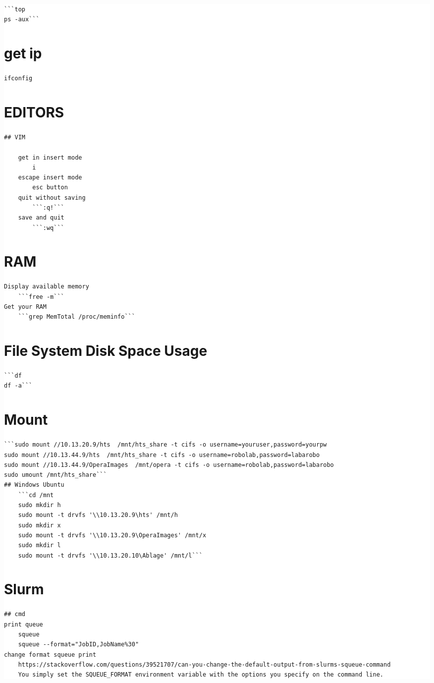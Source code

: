 	```top
	ps -aux```
	
# get ip

	ifconfig
	
# EDITORS

	## VIM
	
		get in insert mode
			i
		escape insert mode
			esc button
		quit without saving
			```:q!```
		save and quit
			```:wq```
			
# RAM

	Display available memory 
		```free -m```
	Get your RAM
		```grep MemTotal /proc/meminfo```
		
# File System Disk Space Usage

	```df
	df -a```
	
# Mount
	```sudo mount //10.13.20.9/hts  /mnt/hts_share -t cifs -o username=youruser,password=yourpw
	sudo mount //10.13.44.9/hts  /mnt/hts_share -t cifs -o username=robolab,password=labarobo
	sudo mount //10.13.44.9/OperaImages  /mnt/opera -t cifs -o username=robolab,password=labarobo
	sudo umount /mnt/hts_share```
	## Windows Ubuntu
		```cd /mnt
		sudo mkdir h
		sudo mount -t drvfs '\\10.13.20.9\hts' /mnt/h
		sudo mkdir x
		sudo mount -t drvfs '\\10.13.20.9\OperaImages' /mnt/x
		sudo mkdir l
		sudo mount -t drvfs '\\10.13.20.10\Ablage' /mnt/l```
# Slurm
	## cmd
	print queue
		squeue
		squeue --format="JobID,JobName%30"
	change format squeue print
		https://stackoverflow.com/questions/39521707/can-you-change-the-default-output-from-slurms-squeue-command
		You simply set the SQUEUE_FORMAT environment variable with the options you specify on the command line.